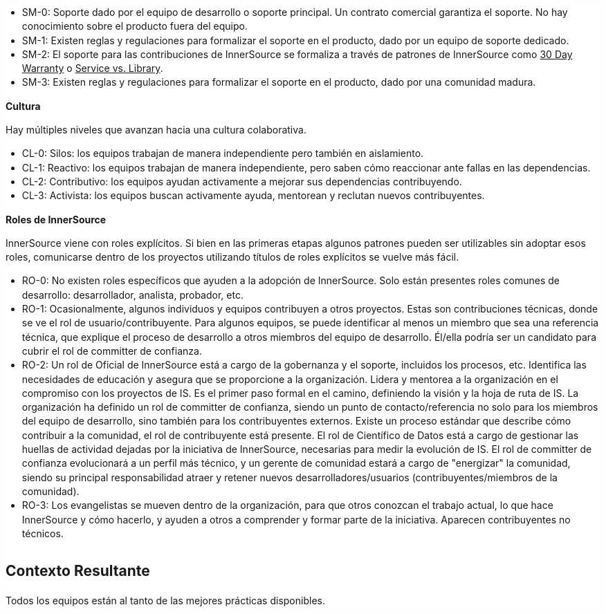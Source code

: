 * SM-0: Soporte dado por el equipo de desarrollo o soporte principal. Un contrato comercial garantiza el soporte. No hay conocimiento sobre el producto fuera del equipo.
* SM-1: Existen reglas y regulaciones para formalizar el soporte en el producto, dado por un equipo de soporte dedicado.
* SM-2: El soporte para las contribuciones de InnerSource se formaliza a través de patrones de InnerSource como [30 Day Warranty](./30-day-warranty.md) o [Service vs. Library](./service-vs-library.md).
* SM-3: Existen reglas y regulaciones para formalizar el soporte en el producto, dado por una comunidad madura.

**Cultura**

Hay múltiples niveles que avanzan hacia una cultura colaborativa.

* CL-0: Silos: los equipos trabajan de manera independiente pero también en aislamiento.
* CL-1: Reactivo: los equipos trabajan de manera independiente, pero saben cómo reaccionar ante fallas en las dependencias.
* CL-2: Contributivo: los equipos ayudan activamente a mejorar sus dependencias contribuyendo.
* CL-3: Activista: los equipos buscan activamente ayuda, mentorean y reclutan nuevos contribuyentes.

**Roles de InnerSource**

InnerSource viene con roles explícitos. Si bien en las primeras etapas algunos patrones pueden ser utilizables sin adoptar esos roles, comunicarse dentro de los proyectos utilizando títulos de roles explícitos se vuelve más fácil.

* RO-0: No existen roles específicos que ayuden a la adopción de InnerSource. Solo están presentes roles comunes de desarrollo: desarrollador, analista, probador, etc.
* RO-1: Ocasionalmente, algunos individuos y equipos contribuyen a otros proyectos. Estas son contribuciones técnicas, donde se ve el rol de usuario/contribuyente. Para algunos equipos, se puede identificar al menos un miembro que sea una referencia técnica, que explique el proceso de desarrollo a otros miembros del equipo de desarrollo. Él/ella podría ser un candidato para cubrir el rol de committer de confianza.
* RO-2: Un rol de Oficial de InnerSource está a cargo de la gobernanza y el soporte, incluidos los procesos, etc. Identifica las necesidades de educación y asegura que se proporcione a la organización. Lidera y mentorea a la organización en el compromiso con los proyectos de IS. Es el primer paso formal en el camino, definiendo la visión y la hoja de ruta de IS. La organización ha definido un rol de committer de confianza, siendo un punto de contacto/referencia no solo para los miembros del equipo de desarrollo, sino también para los contribuyentes externos. Existe un proceso estándar que describe cómo contribuir a la comunidad, el rol de contribuyente está presente. El rol de Científico de Datos está a cargo de gestionar las huellas de actividad dejadas por la iniciativa de InnerSource, necesarias para medir la evolución de IS. El rol de committer de confianza evolucionará a un perfil más técnico, y un gerente de comunidad estará a cargo de "energizar" la comunidad, siendo su principal responsabilidad atraer y retener nuevos desarrolladores/usuarios (contribuyentes/miembros de la comunidad).
* RO-3: Los evangelistas se mueven dentro de la organización, para que otros conozcan el trabajo actual, lo que hace InnerSource y cómo hacerlo, y ayuden a otros a comprender y formar parte de la iniciativa. Aparecen contribuyentes no técnicos.

## Contexto Resultante

Todos los equipos están al tanto de las mejores prácticas disponibles.
